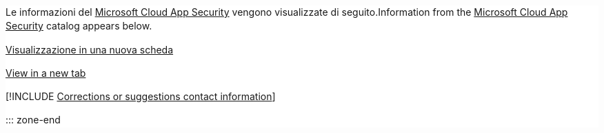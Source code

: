 <span data-ttu-id="8a9a8-155">Le informazioni del [Microsoft Cloud App Security](https://www.microsoft.com/enterprise-mobility-security/cloud-app-security) vengono visualizzate di seguito.</span><span class="sxs-lookup"><span data-stu-id="8a9a8-155">Information from the [Microsoft Cloud App Security](https://www.microsoft.com/enterprise-mobility-security/cloud-app-security) catalog appears below.</span></span>

<iframe height='1020' title='<span data-ttu-id="8a9a8-156">Microsoft Cloud App Security Informazioni</span><span class="sxs-lookup"><span data-stu-id="8a9a8-156">Microsoft Cloud App Security Information</span></span>' src='https://appmcasinfoprod.azurewebsites.net/#/dashboard/35696' frameborder='no' style='width: 100%;'></iframe><span data-ttu-id="8a9a8-157">

<a href="https://appmcasinfoprod.azurewebsites.net/#/dashboard/35696" target="_blank">Visualizzazione in una nuova scheda</a></span><span class="sxs-lookup"><span data-stu-id="8a9a8-157">

<a href="https://appmcasinfoprod.azurewebsites.net/#/dashboard/35696" target="_blank">View in a new tab</a></span></span>

[!INCLUDE [Corrections or suggestions contact information](../includes/corrections-or-suggestions.md)]

::: zone-end

